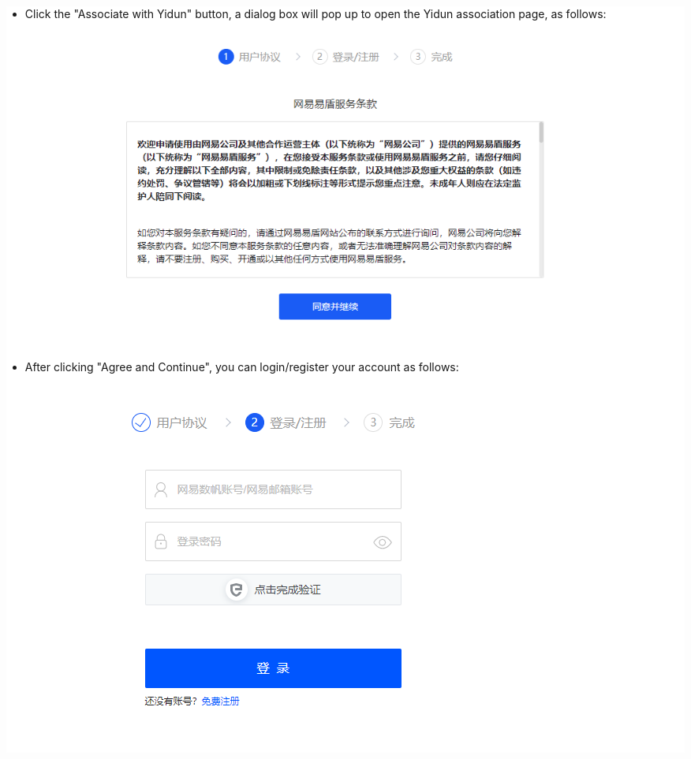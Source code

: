 - Click the "Associate with Yidun" button, a dialog box will pop up to open the Yidun association page, as follows:

  ![](neteaseyidun/neteaseyidun-yidun-association.png)
  
- After clicking "Agree and Continue", you can login/register your account as follows:

  ![](neteaseyidun/neteaseyidun-yidun-login-signup.png)
